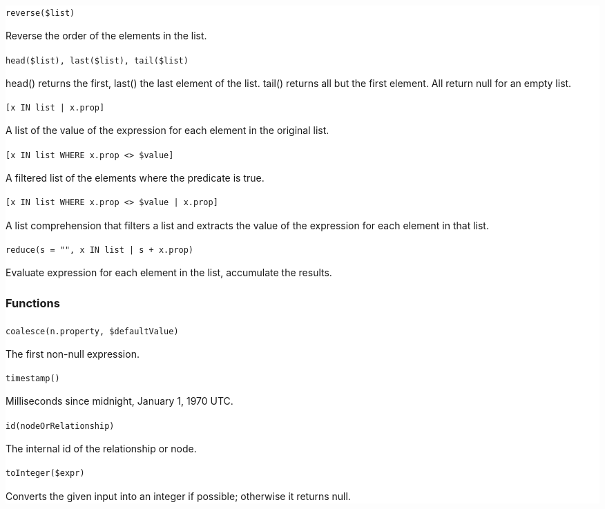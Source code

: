 ```
reverse($list)
```

Reverse the order of the elements in the list.

```
head($list), last($list), tail($list)
```

head() returns the first, last() the last element of the list. tail() returns all but the first element. All return null for an empty list.

```
[x IN list | x.prop]
```

A list of the value of the expression for each element in the original list.

```
[x IN list WHERE x.prop <> $value]
```

A filtered list of the elements where the predicate is true.

```
[x IN list WHERE x.prop <> $value | x.prop]
```

A list comprehension that filters a list and extracts the value of the expression for each element in that list.

```
reduce(s = "", x IN list | s + x.prop)
```

Evaluate expression for each element in the list, accumulate the results.

### Functions

```
coalesce(n.property, $defaultValue)
```

The first non-null expression.

```
timestamp()
```

Milliseconds since midnight, January 1, 1970 UTC.

```
id(nodeOrRelationship)
```

The internal id of the relationship or node.

```
toInteger($expr)
```

Converts the given input into an integer if possible; otherwise it returns null.
